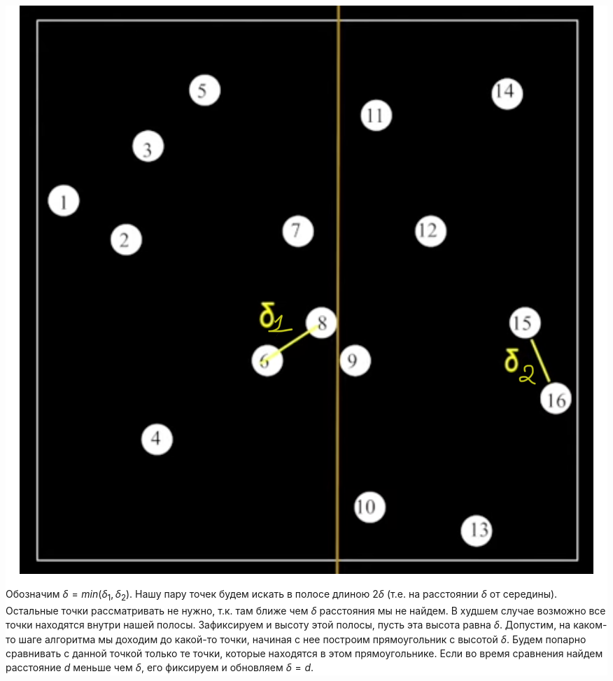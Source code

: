 <p align="center">
  <img src="https://raw.githubusercontent.com/Alohack/algorithms-course/refs/heads/main/Images/Closest1.png" /> 
</p>

Обозначим $δ = min(δ_1,δ_2).$
Нашу пару точек будем искать в полосе длиною $2δ$ (т.е. на расстоянии $δ$ от середины). Остальные точки рассматривать не нужно, т.к. там ближе чем $δ$ расстояния мы не найдем. В худшем случае возможно все точки находятся внутри нашей полосы.
Зафиксируем и высоту этой полосы, пусть эта высота равна $δ$. Допустим, на каком-то шаге алгоритма мы доходим до какой-то точки, начиная с нее построим прямоугольник с высотой $δ$. Будем попарно сравнивать с данной точкой только те точки, которые находятся в этом прямоугольнике. Если во время сравнения найдем расстояние $d$ меньше чем $δ$, его фиксируем и обновляем $δ = d.$
